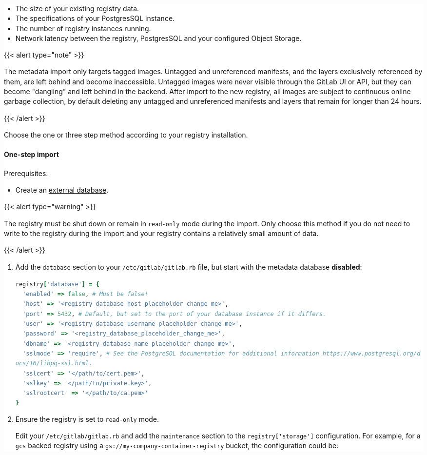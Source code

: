 - The size of your existing registry data.
- The specifications of your PostgresSQL instance.
- The number of registry instances running.
- Network latency between the registry, PostgresSQL and your configured Object Storage.

{{< alert type="note" >}}

The metadata import only targets tagged images. Untagged and unreferenced manifests, and the layers
exclusively referenced by them, are left behind and become inaccessible. Untagged images
were never visible through the GitLab UI or API, but they can become "dangling" and
left behind in the backend. After import to the new registry, all images are subject
to continuous online garbage collection, by default deleting any untagged and unreferenced manifests
and layers that remain for longer than 24 hours.

{{< /alert >}}

Choose the one or three step method according to your registry installation.

#### One-step import

Prerequisites:

- Create an [external database](../postgresql/external.md#container-registry-metadata-database).

{{< alert type="warning" >}}

The registry must be shut down or remain in `read-only` mode during the import.
Only choose this method if you do not need to write to the registry during the import
and your registry contains a relatively small amount of data.

{{< /alert >}}

1. Add the `database` section to your `/etc/gitlab/gitlab.rb` file, but start with the metadata database **disabled**:

   ```ruby
   registry['database'] = {
     'enabled' => false, # Must be false!
     'host' => '<registry_database_host_placeholder_change_me>',
     'port' => 5432, # Default, but set to the port of your database instance if it differs.
     'user' => '<registry_database_username_placeholder_change_me>',
     'password' => '<registry_database_placeholder_change_me>',
     'dbname' => '<registry_database_name_placeholder_change_me>',
     'sslmode' => 'require', # See the PostgreSQL documentation for additional information https://www.postgresql.org/docs/16/libpq-ssl.html.
     'sslcert' => '</path/to/cert.pem>',
     'sslkey' => '</path/to/private.key>',
     'sslrootcert' => '</path/to/ca.pem>'
   }
   ```

1. Ensure the registry is set to `read-only` mode.

   Edit your `/etc/gitlab/gitlab.rb` and add the `maintenance` section to the `registry['storage']` configuration.
   For example, for a `gcs` backed registry using a `gs://my-company-container-registry` bucket,
   the configuration could be:
